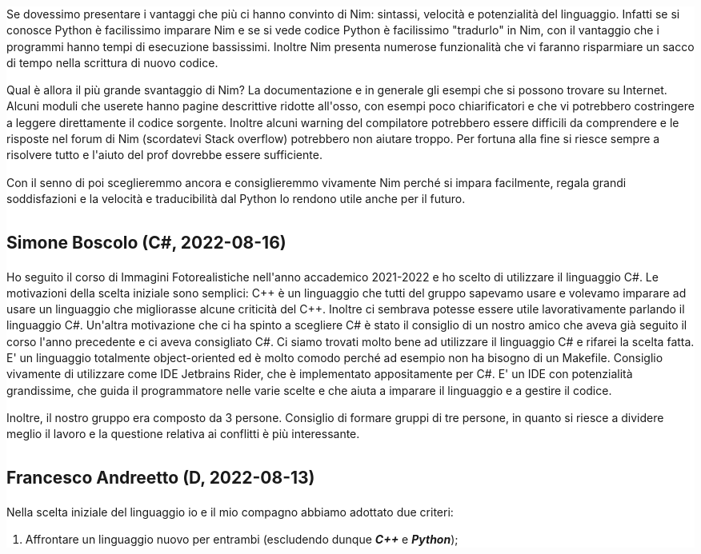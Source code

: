 Se dovessimo presentare i vantaggi che più ci hanno convinto di Nim:
sintassi, velocità e potenzialità del linguaggio. Infatti se si
conosce Python è facilissimo imparare Nim e se si vede codice Python è
facilissimo "tradurlo" in Nim, con il vantaggio che i programmi hanno
tempi di esecuzione bassissimi. Inoltre Nim presenta numerose
funzionalità che vi faranno risparmiare un sacco di tempo nella
scrittura di nuovo codice.

Qual è allora il più grande svantaggio di Nim? La documentazione e in
generale gli esempi che si possono trovare su Internet. Alcuni moduli
che userete hanno pagine descrittive ridotte all'osso, con esempi poco
chiarificatori e che vi potrebbero costringere a leggere direttamente
il codice sorgente. Inoltre alcuni warning del compilatore potrebbero
essere difficili da comprendere e le risposte nel forum di Nim
(scordatevi Stack overflow) potrebbero non aiutare troppo. Per fortuna
alla fine si riesce sempre a risolvere tutto e l'aiuto del prof
dovrebbe essere sufficiente.

Con il senno di poi sceglieremmo ancora e consiglieremmo vivamente Nim
perché si impara facilmente, regala grandi soddisfazioni e la velocità
e traducibilità dal Python lo rendono utile anche per il futuro.

## Simone Boscolo (C\#, 2022-08-16)

Ho seguito il corso di Immagini Fotorealistiche nell'anno accademico
2021-2022 e ho scelto di utilizzare il linguaggio C#. Le motivazioni
della scelta iniziale sono semplici: C++ è un linguaggio che tutti del
gruppo sapevamo usare e volevamo imparare ad usare un linguaggio che
migliorasse alcune criticità del C++. Inoltre ci sembrava potesse
essere utile lavorativamente parlando il linguaggio C#. Un'altra
motivazione che ci ha spinto a scegliere C# è stato il consiglio di un
nostro amico che aveva già seguito il corso l'anno precedente e ci
aveva consigliato C#. Ci siamo trovati molto bene ad utilizzare il
linguaggio C# e rifarei la scelta fatta. E' un linguaggio totalmente
object-oriented ed è molto comodo perché ad esempio non ha bisogno di
un Makefile. Consiglio vivamente di utilizzare come IDE Jetbrains
Rider, che è implementato appositamente per C#. E' un IDE con
potenzialità grandissime, che guida il programmatore nelle varie
scelte e che aiuta a imparare il linguaggio e a gestire il codice.

Inoltre, il nostro gruppo era composto da 3 persone. Consiglio di
formare gruppi di tre persone, in quanto si riesce a dividere meglio
il lavoro e la questione relativa ai conflitti è più interessante.


## Francesco Andreetto (D, 2022-08-13)

Nella scelta iniziale del linguaggio io e il mio compagno abbiamo
adottato due criteri:

1.  Affrontare un linguaggio nuovo per entrambi (escludendo dunque
    **_C++_** e **_Python_**);
